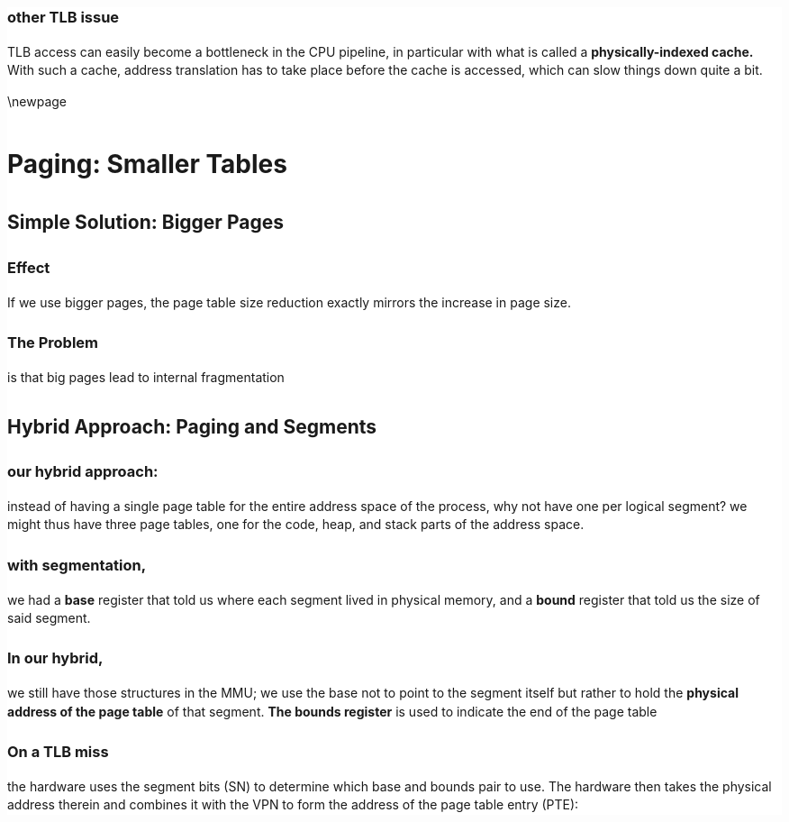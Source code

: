 
### other TLB issue
TLB access can easily become a bottleneck in the CPU pipeline, in particular with what is called a
**physically-indexed cache.**
With such a cache, address translation has to take place before the cache is accessed, which can slow things down quite a bit.

\newpage

# Paging: Smaller Tables


## Simple Solution: Bigger Pages


### Effect
If we use bigger pages, the page table size reduction exactly mirrors the
increase in page size.

### The Problem
is that big pages lead to
internal fragmentation


## Hybrid Approach: Paging and Segments


### our hybrid approach:
instead of having a single page table for the entire address space of the process, why not have one per logical segment?
we might thus have three page tables, one for the code, heap, and stack parts of the address space.

### with segmentation,
we had a
**base**
register that told us where each segment lived in physical memory, and a
**bound**
register that told us the size of said segment.

### In our hybrid,
we still have those structures in the MMU;
we use the base not to point to the segment itself but rather to hold the
**physical address of the page table**
of that segment.
**The bounds register**
is used to indicate the end of the page table


### On a TLB miss
the hardware uses the segment bits (SN) to determine which base and bounds pair to use.
The hardware then takes the physical address therein and combines it with the VPN
to form the address of the page table entry (PTE):
